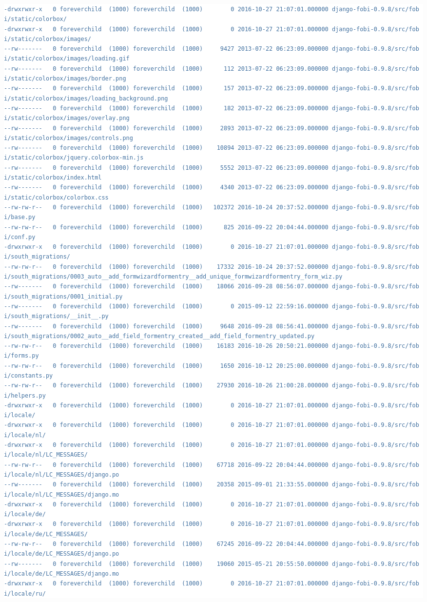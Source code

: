 ```diff
-drwxrwxr-x   0 foreverchild  (1000) foreverchild  (1000)        0 2016-10-27 21:07:01.000000 django-fobi-0.9.8/src/fobi/static/colorbox/
-drwxrwxr-x   0 foreverchild  (1000) foreverchild  (1000)        0 2016-10-27 21:07:01.000000 django-fobi-0.9.8/src/fobi/static/colorbox/images/
--rw-------   0 foreverchild  (1000) foreverchild  (1000)     9427 2013-07-22 06:23:09.000000 django-fobi-0.9.8/src/fobi/static/colorbox/images/loading.gif
--rw-------   0 foreverchild  (1000) foreverchild  (1000)      112 2013-07-22 06:23:09.000000 django-fobi-0.9.8/src/fobi/static/colorbox/images/border.png
--rw-------   0 foreverchild  (1000) foreverchild  (1000)      157 2013-07-22 06:23:09.000000 django-fobi-0.9.8/src/fobi/static/colorbox/images/loading_background.png
--rw-------   0 foreverchild  (1000) foreverchild  (1000)      182 2013-07-22 06:23:09.000000 django-fobi-0.9.8/src/fobi/static/colorbox/images/overlay.png
--rw-------   0 foreverchild  (1000) foreverchild  (1000)     2893 2013-07-22 06:23:09.000000 django-fobi-0.9.8/src/fobi/static/colorbox/images/controls.png
--rw-------   0 foreverchild  (1000) foreverchild  (1000)    10894 2013-07-22 06:23:09.000000 django-fobi-0.9.8/src/fobi/static/colorbox/jquery.colorbox-min.js
--rw-------   0 foreverchild  (1000) foreverchild  (1000)     5552 2013-07-22 06:23:09.000000 django-fobi-0.9.8/src/fobi/static/colorbox/index.html
--rw-------   0 foreverchild  (1000) foreverchild  (1000)     4340 2013-07-22 06:23:09.000000 django-fobi-0.9.8/src/fobi/static/colorbox/colorbox.css
--rw-rw-r--   0 foreverchild  (1000) foreverchild  (1000)   102372 2016-10-24 20:37:52.000000 django-fobi-0.9.8/src/fobi/base.py
--rw-rw-r--   0 foreverchild  (1000) foreverchild  (1000)      825 2016-09-22 20:04:44.000000 django-fobi-0.9.8/src/fobi/conf.py
-drwxrwxr-x   0 foreverchild  (1000) foreverchild  (1000)        0 2016-10-27 21:07:01.000000 django-fobi-0.9.8/src/fobi/south_migrations/
--rw-rw-r--   0 foreverchild  (1000) foreverchild  (1000)    17332 2016-10-24 20:37:52.000000 django-fobi-0.9.8/src/fobi/south_migrations/0003_auto__add_formwizardformentry__add_unique_formwizardformentry_form_wiz.py
--rw-------   0 foreverchild  (1000) foreverchild  (1000)    18066 2016-09-28 08:56:07.000000 django-fobi-0.9.8/src/fobi/south_migrations/0001_initial.py
--rw-------   0 foreverchild  (1000) foreverchild  (1000)        0 2015-09-12 22:59:16.000000 django-fobi-0.9.8/src/fobi/south_migrations/__init__.py
--rw-------   0 foreverchild  (1000) foreverchild  (1000)     9648 2016-09-28 08:56:41.000000 django-fobi-0.9.8/src/fobi/south_migrations/0002_auto__add_field_formentry_created__add_field_formentry_updated.py
--rw-rw-r--   0 foreverchild  (1000) foreverchild  (1000)    16183 2016-10-26 20:50:21.000000 django-fobi-0.9.8/src/fobi/forms.py
--rw-rw-r--   0 foreverchild  (1000) foreverchild  (1000)     1650 2016-10-12 20:25:00.000000 django-fobi-0.9.8/src/fobi/constants.py
--rw-rw-r--   0 foreverchild  (1000) foreverchild  (1000)    27930 2016-10-26 21:00:28.000000 django-fobi-0.9.8/src/fobi/helpers.py
-drwxrwxr-x   0 foreverchild  (1000) foreverchild  (1000)        0 2016-10-27 21:07:01.000000 django-fobi-0.9.8/src/fobi/locale/
-drwxrwxr-x   0 foreverchild  (1000) foreverchild  (1000)        0 2016-10-27 21:07:01.000000 django-fobi-0.9.8/src/fobi/locale/nl/
-drwxrwxr-x   0 foreverchild  (1000) foreverchild  (1000)        0 2016-10-27 21:07:01.000000 django-fobi-0.9.8/src/fobi/locale/nl/LC_MESSAGES/
--rw-rw-r--   0 foreverchild  (1000) foreverchild  (1000)    67718 2016-09-22 20:04:44.000000 django-fobi-0.9.8/src/fobi/locale/nl/LC_MESSAGES/django.po
--rw-------   0 foreverchild  (1000) foreverchild  (1000)    20358 2015-09-01 21:33:55.000000 django-fobi-0.9.8/src/fobi/locale/nl/LC_MESSAGES/django.mo
-drwxrwxr-x   0 foreverchild  (1000) foreverchild  (1000)        0 2016-10-27 21:07:01.000000 django-fobi-0.9.8/src/fobi/locale/de/
-drwxrwxr-x   0 foreverchild  (1000) foreverchild  (1000)        0 2016-10-27 21:07:01.000000 django-fobi-0.9.8/src/fobi/locale/de/LC_MESSAGES/
--rw-rw-r--   0 foreverchild  (1000) foreverchild  (1000)    67245 2016-09-22 20:04:44.000000 django-fobi-0.9.8/src/fobi/locale/de/LC_MESSAGES/django.po
--rw-------   0 foreverchild  (1000) foreverchild  (1000)    19060 2015-05-21 20:55:50.000000 django-fobi-0.9.8/src/fobi/locale/de/LC_MESSAGES/django.mo
-drwxrwxr-x   0 foreverchild  (1000) foreverchild  (1000)        0 2016-10-27 21:07:01.000000 django-fobi-0.9.8/src/fobi/locale/ru/
```